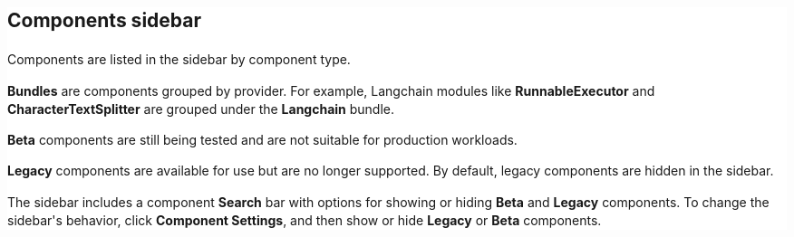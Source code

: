 ## Components sidebar

Components are listed in the sidebar by component type.

**Bundles** are components grouped by provider. For example, Langchain modules like **RunnableExecutor** and **CharacterTextSplitter** are grouped under the **Langchain** bundle.

**Beta** components are still being tested and are not suitable for production workloads.

**Legacy** components are available for use but are no longer supported. By default, legacy components are hidden in the sidebar.

The sidebar includes a component **Search** bar with options for showing or hiding **Beta** and **Legacy** components.
To change the sidebar's behavior, click <Icon name="SlidersHorizontal" aria-hidden="true" /> **Component Settings**, and then show or hide **Legacy** or **Beta** components.